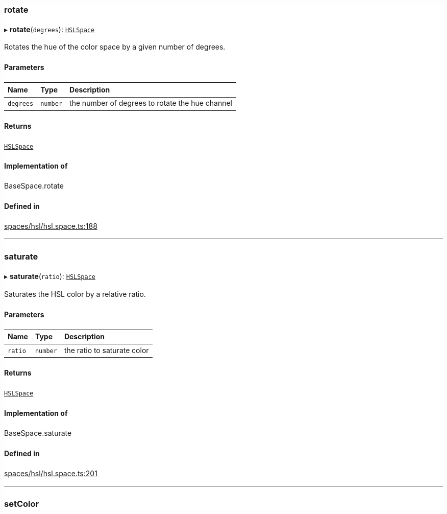 ### rotate

▸ **rotate**(`degrees`): [`HSLSpace`](HSLSpace.md)

Rotates the hue of the color space by a given number of degrees.

#### Parameters

| Name | Type | Description |
| :------ | :------ | :------ |
| `degrees` | `number` | the number of degrees to rotate the hue channel |

#### Returns

[`HSLSpace`](HSLSpace.md)

#### Implementation of

BaseSpace.rotate

#### Defined in

[spaces/hsl/hsl.space.ts:188](https://github.com/SkinnyPeteTheGiraffe/n-color/blob/4b1d5d9/src/spaces/hsl/hsl.space.ts#L188)

___

### saturate

▸ **saturate**(`ratio`): [`HSLSpace`](HSLSpace.md)

Saturates the HSL color by a relative ratio.

#### Parameters

| Name | Type | Description |
| :------ | :------ | :------ |
| `ratio` | `number` | the ratio to saturate color |

#### Returns

[`HSLSpace`](HSLSpace.md)

#### Implementation of

BaseSpace.saturate

#### Defined in

[spaces/hsl/hsl.space.ts:201](https://github.com/SkinnyPeteTheGiraffe/n-color/blob/4b1d5d9/src/spaces/hsl/hsl.space.ts#L201)

___

### setColor
